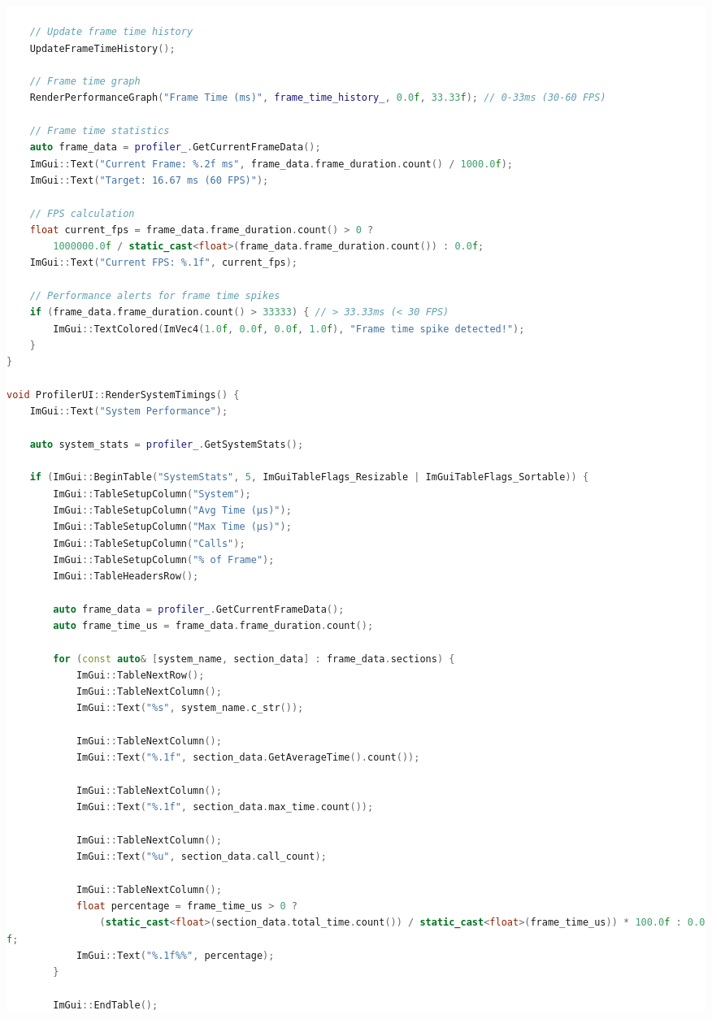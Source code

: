 ```cpp
    
    // Update frame time history
    UpdateFrameTimeHistory();
    
    // Frame time graph
    RenderPerformanceGraph("Frame Time (ms)", frame_time_history_, 0.0f, 33.33f); // 0-33ms (30-60 FPS)
    
    // Frame time statistics
    auto frame_data = profiler_.GetCurrentFrameData();
    ImGui::Text("Current Frame: %.2f ms", frame_data.frame_duration.count() / 1000.0f);
    ImGui::Text("Target: 16.67 ms (60 FPS)");
    
    // FPS calculation
    float current_fps = frame_data.frame_duration.count() > 0 ? 
        1000000.0f / static_cast<float>(frame_data.frame_duration.count()) : 0.0f;
    ImGui::Text("Current FPS: %.1f", current_fps);
    
    // Performance alerts for frame time spikes
    if (frame_data.frame_duration.count() > 33333) { // > 33.33ms (< 30 FPS)
        ImGui::TextColored(ImVec4(1.0f, 0.0f, 0.0f, 1.0f), "Frame time spike detected!");
    }
}

void ProfilerUI::RenderSystemTimings() {
    ImGui::Text("System Performance");
    
    auto system_stats = profiler_.GetSystemStats();
    
    if (ImGui::BeginTable("SystemStats", 5, ImGuiTableFlags_Resizable | ImGuiTableFlags_Sortable)) {
        ImGui::TableSetupColumn("System");
        ImGui::TableSetupColumn("Avg Time (μs)");
        ImGui::TableSetupColumn("Max Time (μs)");
        ImGui::TableSetupColumn("Calls");
        ImGui::TableSetupColumn("% of Frame");
        ImGui::TableHeadersRow();
        
        auto frame_data = profiler_.GetCurrentFrameData();
        auto frame_time_us = frame_data.frame_duration.count();
        
        for (const auto& [system_name, section_data] : frame_data.sections) {
            ImGui::TableNextRow();
            ImGui::TableNextColumn();
            ImGui::Text("%s", system_name.c_str());
            
            ImGui::TableNextColumn();
            ImGui::Text("%.1f", section_data.GetAverageTime().count());
            
            ImGui::TableNextColumn();
            ImGui::Text("%.1f", section_data.max_time.count());
            
            ImGui::TableNextColumn();
            ImGui::Text("%u", section_data.call_count);
            
            ImGui::TableNextColumn();
            float percentage = frame_time_us > 0 ? 
                (static_cast<float>(section_data.total_time.count()) / static_cast<float>(frame_time_us)) * 100.0f : 0.0f;
            ImGui::Text("%.1f%%", percentage);
        }
        
        ImGui::EndTable();
```